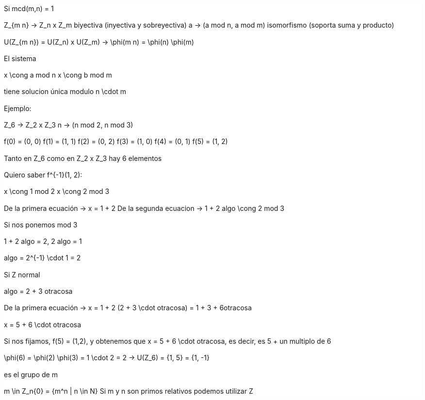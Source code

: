 Si mcd(m,n) = 1

Z_{m n} -> Z_n x Z_m         biyectiva (inyectiva y sobreyectiva)
a -> (a mod n, a mod m)      isomorfismo (soporta suma y producto)

U(Z_{m n}) = U(Z_n) x U(Z_m) -> \phi(m n) = \phi(n) \phi(m)


El sistema

x \cong a mod n
x \cong b mod m

tiene solucion única modulo n \cdot m


Ejemplo:

Z_6 -> Z_2 x Z_3
n -> (n mod 2, n mod 3)

f(0) = (0, 0)
f(1) = (1, 1)
f(2) = (0, 2)
f(3) = (1, 0)
f(4) = (0, 1)
f(5) = (1, 2)

Tanto en Z_6 como en Z_2 x Z_3 hay 6 elementos


Quiero saber f^{-1}(1, 2):

x \cong 1 mod 2
x \cong 2 mod 3

De la primera ecuación -> x = 1 + 2 <algo>
De la segunda ecuacion -> 1 + 2 algo \cong 2 mod 3

Si nos ponemos mod 3

1 + 2 algo = 2, 2 algo = 1

algo = 2^{-1} \cdot 1 = 2


Si Z normal

algo = 2 + 3 otracosa

De la primera ecuación -> x = 1 + 2 (2 + 3 \cdot otracosa) = 1 + 3 + 6otracosa


x = 5 + 6 \cdot otracosa

Si nos fijamos, f(5) = (1,2), y obtenemos que x = 5 + 6 \cdot otracosa, es decir, es 5 + un multiplo de 6

\phi(6) = \phi(2) \phi(3) = 1 \cdot 2 = 2 -> U(Z_6) = {1,  5} = {1, -1}


<m> es el grupo de m

m \in Z_n\{0}     <m> = {m^n | n \in N}  Si m y n son primos relativos podemos utilizar Z
